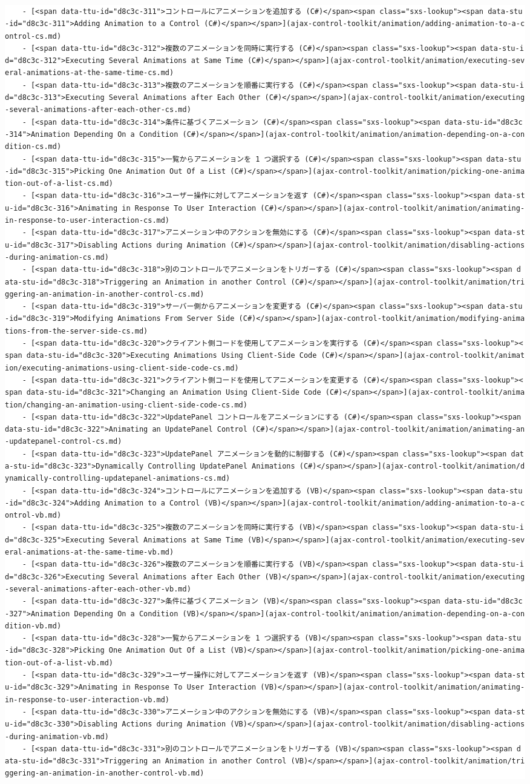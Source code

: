         - [<span data-ttu-id="d8c3c-311">コントロールにアニメーションを追加する (C#)</span><span class="sxs-lookup"><span data-stu-id="d8c3c-311">Adding Animation to a Control (C#)</span></span>](ajax-control-toolkit/animation/adding-animation-to-a-control-cs.md)
        - [<span data-ttu-id="d8c3c-312">複数のアニメーションを同時に実行する (C#)</span><span class="sxs-lookup"><span data-stu-id="d8c3c-312">Executing Several Animations at Same Time (C#)</span></span>](ajax-control-toolkit/animation/executing-several-animations-at-the-same-time-cs.md)
        - [<span data-ttu-id="d8c3c-313">複数のアニメーションを順番に実行する (C#)</span><span class="sxs-lookup"><span data-stu-id="d8c3c-313">Executing Several Animations after Each Other (C#)</span></span>](ajax-control-toolkit/animation/executing-several-animations-after-each-other-cs.md)
        - [<span data-ttu-id="d8c3c-314">条件に基づくアニメーション (C#)</span><span class="sxs-lookup"><span data-stu-id="d8c3c-314">Animation Depending On a Condition (C#)</span></span>](ajax-control-toolkit/animation/animation-depending-on-a-condition-cs.md)
        - [<span data-ttu-id="d8c3c-315">一覧からアニメーションを 1 つ選択する (C#)</span><span class="sxs-lookup"><span data-stu-id="d8c3c-315">Picking One Animation Out Of a List (C#)</span></span>](ajax-control-toolkit/animation/picking-one-animation-out-of-a-list-cs.md)
        - [<span data-ttu-id="d8c3c-316">ユーザー操作に対してアニメーションを返す (C#)</span><span class="sxs-lookup"><span data-stu-id="d8c3c-316">Animating in Response To User Interaction (C#)</span></span>](ajax-control-toolkit/animation/animating-in-response-to-user-interaction-cs.md)
        - [<span data-ttu-id="d8c3c-317">アニメーション中のアクションを無効にする (C#)</span><span class="sxs-lookup"><span data-stu-id="d8c3c-317">Disabling Actions during Animation (C#)</span></span>](ajax-control-toolkit/animation/disabling-actions-during-animation-cs.md)
        - [<span data-ttu-id="d8c3c-318">別のコントロールでアニメーションをトリガーする (C#)</span><span class="sxs-lookup"><span data-stu-id="d8c3c-318">Triggering an Animation in another Control (C#)</span></span>](ajax-control-toolkit/animation/triggering-an-animation-in-another-control-cs.md)
        - [<span data-ttu-id="d8c3c-319">サーバー側からアニメーションを変更する (C#)</span><span class="sxs-lookup"><span data-stu-id="d8c3c-319">Modifying Animations From Server Side (C#)</span></span>](ajax-control-toolkit/animation/modifying-animations-from-the-server-side-cs.md)
        - [<span data-ttu-id="d8c3c-320">クライアント側コードを使用してアニメーションを実行する (C#)</span><span class="sxs-lookup"><span data-stu-id="d8c3c-320">Executing Animations Using Client-Side Code (C#)</span></span>](ajax-control-toolkit/animation/executing-animations-using-client-side-code-cs.md)
        - [<span data-ttu-id="d8c3c-321">クライアント側コードを使用してアニメーションを変更する (C#)</span><span class="sxs-lookup"><span data-stu-id="d8c3c-321">Changing an Animation Using Client-Side Code (C#)</span></span>](ajax-control-toolkit/animation/changing-an-animation-using-client-side-code-cs.md)
        - [<span data-ttu-id="d8c3c-322">UpdatePanel コントロールをアニメーションにする (C#)</span><span class="sxs-lookup"><span data-stu-id="d8c3c-322">Animating an UpdatePanel Control (C#)</span></span>](ajax-control-toolkit/animation/animating-an-updatepanel-control-cs.md)
        - [<span data-ttu-id="d8c3c-323">UpdatePanel アニメーションを動的に制御する (C#)</span><span class="sxs-lookup"><span data-stu-id="d8c3c-323">Dynamically Controlling UpdatePanel Animations (C#)</span></span>](ajax-control-toolkit/animation/dynamically-controlling-updatepanel-animations-cs.md)
        - [<span data-ttu-id="d8c3c-324">コントロールにアニメーションを追加する (VB)</span><span class="sxs-lookup"><span data-stu-id="d8c3c-324">Adding Animation to a Control (VB)</span></span>](ajax-control-toolkit/animation/adding-animation-to-a-control-vb.md)
        - [<span data-ttu-id="d8c3c-325">複数のアニメーションを同時に実行する (VB)</span><span class="sxs-lookup"><span data-stu-id="d8c3c-325">Executing Several Animations at Same Time (VB)</span></span>](ajax-control-toolkit/animation/executing-several-animations-at-the-same-time-vb.md)
        - [<span data-ttu-id="d8c3c-326">複数のアニメーションを順番に実行する (VB)</span><span class="sxs-lookup"><span data-stu-id="d8c3c-326">Executing Several Animations after Each Other (VB)</span></span>](ajax-control-toolkit/animation/executing-several-animations-after-each-other-vb.md)
        - [<span data-ttu-id="d8c3c-327">条件に基づくアニメーション (VB)</span><span class="sxs-lookup"><span data-stu-id="d8c3c-327">Animation Depending On a Condition (VB)</span></span>](ajax-control-toolkit/animation/animation-depending-on-a-condition-vb.md)
        - [<span data-ttu-id="d8c3c-328">一覧からアニメーションを 1 つ選択する (VB)</span><span class="sxs-lookup"><span data-stu-id="d8c3c-328">Picking One Animation Out Of a List (VB)</span></span>](ajax-control-toolkit/animation/picking-one-animation-out-of-a-list-vb.md)
        - [<span data-ttu-id="d8c3c-329">ユーザー操作に対してアニメーションを返す (VB)</span><span class="sxs-lookup"><span data-stu-id="d8c3c-329">Animating in Response To User Interaction (VB)</span></span>](ajax-control-toolkit/animation/animating-in-response-to-user-interaction-vb.md)
        - [<span data-ttu-id="d8c3c-330">アニメーション中のアクションを無効にする (VB)</span><span class="sxs-lookup"><span data-stu-id="d8c3c-330">Disabling Actions during Animation (VB)</span></span>](ajax-control-toolkit/animation/disabling-actions-during-animation-vb.md)
        - [<span data-ttu-id="d8c3c-331">別のコントロールでアニメーションをトリガーする (VB)</span><span class="sxs-lookup"><span data-stu-id="d8c3c-331">Triggering an Animation in another Control (VB)</span></span>](ajax-control-toolkit/animation/triggering-an-animation-in-another-control-vb.md)